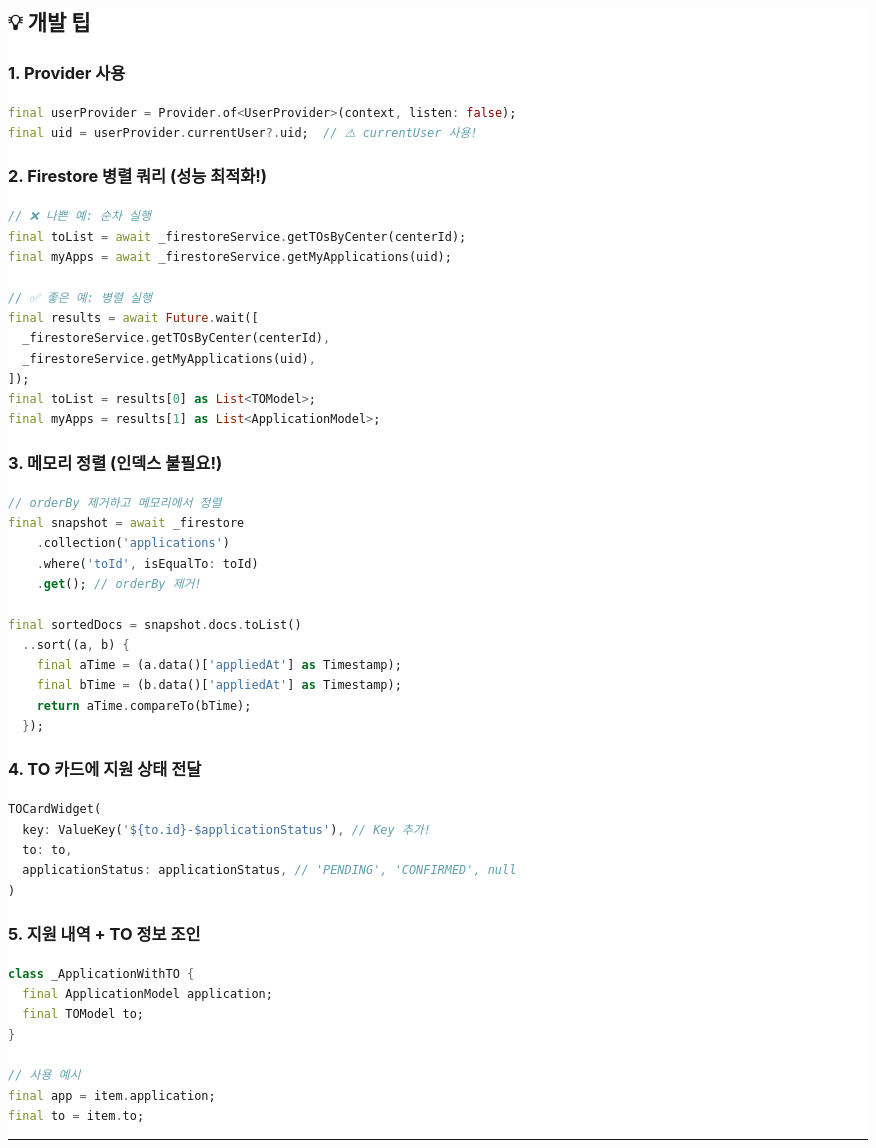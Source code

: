 ## 💡 개발 팁

### 1. Provider 사용
```dart
final userProvider = Provider.of<UserProvider>(context, listen: false);
final uid = userProvider.currentUser?.uid;  // ⚠️ currentUser 사용!
```

### 2. Firestore 병렬 쿼리 (성능 최적화!)
```dart
// ❌ 나쁜 예: 순차 실행
final toList = await _firestoreService.getTOsByCenter(centerId);
final myApps = await _firestoreService.getMyApplications(uid);

// ✅ 좋은 예: 병렬 실행
final results = await Future.wait([
  _firestoreService.getTOsByCenter(centerId),
  _firestoreService.getMyApplications(uid),
]);
final toList = results[0] as List<TOModel>;
final myApps = results[1] as List<ApplicationModel>;
```

### 3. 메모리 정렬 (인덱스 불필요!)
```dart
// orderBy 제거하고 메모리에서 정렬
final snapshot = await _firestore
    .collection('applications')
    .where('toId', isEqualTo: toId)
    .get(); // orderBy 제거!

final sortedDocs = snapshot.docs.toList()
  ..sort((a, b) {
    final aTime = (a.data()['appliedAt'] as Timestamp);
    final bTime = (b.data()['appliedAt'] as Timestamp);
    return aTime.compareTo(bTime);
  });
```

### 4. TO 카드에 지원 상태 전달
```dart
TOCardWidget(
  key: ValueKey('${to.id}-$applicationStatus'), // Key 추가!
  to: to,
  applicationStatus: applicationStatus, // 'PENDING', 'CONFIRMED', null
)
```

### 5. 지원 내역 + TO 정보 조인
```dart
class _ApplicationWithTO {
  final ApplicationModel application;
  final TOModel to;
}

// 사용 예시
final app = item.application;
final to = item.to;
```

---
